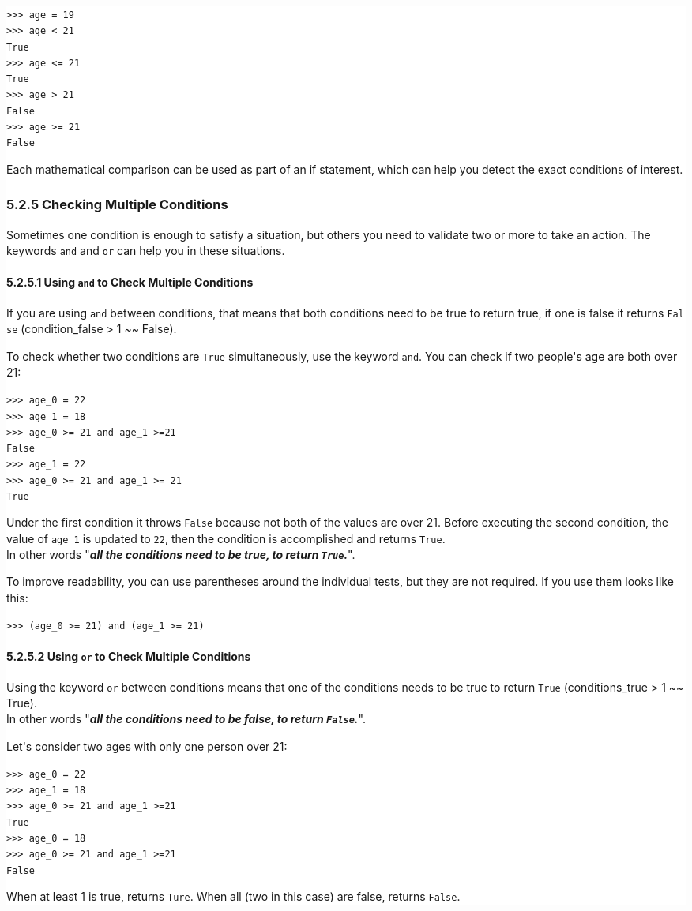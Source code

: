 ```commandline
>>> age = 19
>>> age < 21
True
>>> age <= 21
True
>>> age > 21
False
>>> age >= 21
False
```
Each mathematical comparison can be used as part of an if statement,
which can help you detect the exact conditions of interest.

### 5.2.5 Checking Multiple Conditions
Sometimes one condition is enough to satisfy a situation, but others you need to
validate two or more to take an action. The keywords `and` and `or` can help you
in these situations.

#### 5.2.5.1 Using `and` to Check Multiple Conditions
If you are using `and` between conditions, that means that both conditions need
to be true to return true, if one is false it returns `False` 
(condition_false > 1 ~~ False).

To check whether two conditions are `True` simultaneously, use the keyword
`and`. You can check if two people's age are both over 21:
```commandline
>>> age_0 = 22
>>> age_1 = 18
>>> age_0 >= 21 and age_1 >=21
False
>>> age_1 = 22
>>> age_0 >= 21 and age_1 >= 21
True
```
Under the first condition it throws `False` because not both of the values are
over 21. Before executing the second condition, the value of `age_1` is updated
to `22`, then the condition is accomplished and returns `True`.<br>
In other words "<b><i>all the conditions need to be true, to return `True`.</i></b>".

To improve readability, you can use parentheses around the individual tests, 
but they are not required. If you use them looks like this:
```commandline
>>> (age_0 >= 21) and (age_1 >= 21)
```

#### 5.2.5.2 Using `or` to Check Multiple Conditions
Using the keyword `or` between conditions means that one of the conditions needs
to be true to return `True` (conditions_true > 1 ~~ True).<br>
In other words "<b><i>all the conditions need to be false, to return `False`.</i></b>".

Let's consider two ages with only one person over 21:
```commandline
>>> age_0 = 22
>>> age_1 = 18
>>> age_0 >= 21 and age_1 >=21
True
>>> age_0 = 18
>>> age_0 >= 21 and age_1 >=21
False
```
When at least 1 is true, returns `Ture`. When all (two in this case) are false,
returns `False`.
